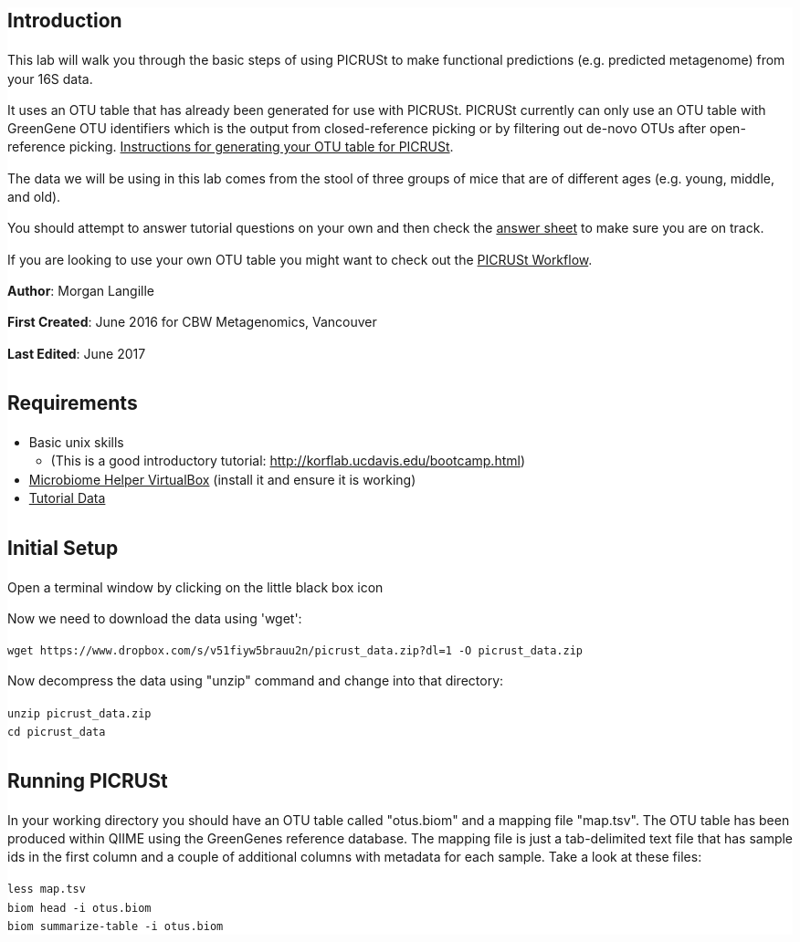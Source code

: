 
## Introduction

This lab will walk you through the basic steps of using PICRUSt to make functional predictions (e.g. predicted metagenome) from your 16S data.

It uses an OTU table that has already been generated for use with PICRUSt. PICRUSt currently can only use an OTU table with GreenGene OTU identifiers which is the output from closed-reference picking or by filtering out de-novo OTUs after open-reference picking. [Instructions for generating your OTU table for PICRUSt](http://picrust.github.io/picrust/tutorials/otu_picking.html). 

The data we will be using in this lab comes from the stool of three groups of mice that are of different ages (e.g. young, middle, and old).

You should attempt to answer tutorial questions on your own and then check the [answer sheet](PICRUSt-Tutorial-Answers) to make sure you are on track. 

If you are looking to use your own OTU table you might want to check out the [PICRUSt Workflow](PICRUSt-workflow).

**Author**: Morgan Langille

**First Created**: June 2016 for CBW Metagenomics, Vancouver

**Last Edited**: June 2017

## Requirements
* Basic unix skills 
    * (This is a good introductory tutorial: http://korflab.ucdavis.edu/bootcamp.html)
* [Microbiome Helper VirtualBox](MicrobiomeHelper-Virtual-Box) (install it and ensure it is working)
* [Tutorial Data](https://www.dropbox.com/s/v51fiyw5brauu2n/picrust_data.zip?dl=1)

## Initial Setup

Open a terminal window by clicking on the little black box icon

Now we need to download the data using 'wget':
 
    wget https://www.dropbox.com/s/v51fiyw5brauu2n/picrust_data.zip?dl=1 -O picrust_data.zip

Now decompress the data using "unzip" command and change into that directory:

    unzip picrust_data.zip
    cd picrust_data

## Running PICRUSt
In your working directory you should have an OTU table called "otus.biom" and a mapping file "map.tsv". The OTU table has been produced within QIIME using the GreenGenes reference database. The mapping file is just a tab-delimited text file that has sample ids in the first column and a couple of additional columns with metadata for each sample. Take a look at these files:

    less map.tsv
    biom head -i otus.biom
    biom summarize-table -i otus.biom
